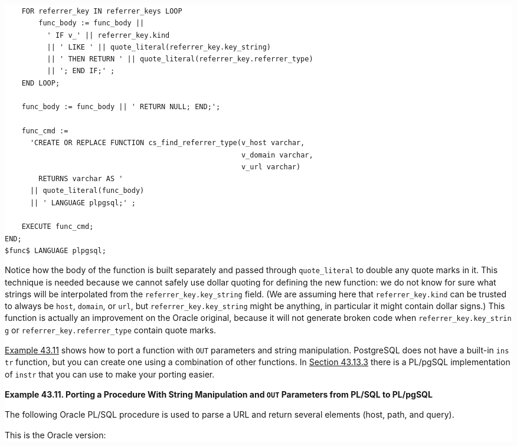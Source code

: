         FOR referrer_key IN referrer_keys LOOP
            func_body := func_body ||
              ' IF v_' || referrer_key.kind
              || ' LIKE ' || quote_literal(referrer_key.key_string)
              || ' THEN RETURN ' || quote_literal(referrer_key.referrer_type)
              || '; END IF;' ;
        END LOOP;
    
        func_body := func_body || ' RETURN NULL; END;';
    
        func_cmd :=
          'CREATE OR REPLACE FUNCTION cs_find_referrer_type(v_host varchar,
                                                            v_domain varchar,
                                                            v_url varchar)
            RETURNS varchar AS '
          || quote_literal(func_body)
          || ' LANGUAGE plpgsql;' ;
    
        EXECUTE func_cmd;
    END;
    $func$ LANGUAGE plpgsql;
    

Notice how the body of the function is built separately and passed through
`quote_literal` to double any quote marks in it. This technique is needed
because we cannot safely use dollar quoting for defining the new function: we
do not know for sure what strings will be interpolated from the
`referrer_key.key_string` field. (We are assuming here that
`referrer_key.kind` can be trusted to always be `host`, `domain`, or `url`,
but `referrer_key.key_string` might be anything, in particular it might
contain dollar signs.) This function is actually an improvement on the Oracle
original, because it will not generate broken code when
`referrer_key.key_string` or `referrer_key.referrer_type` contain quote marks.

  

[Example 43.11](plpgsql-porting.html#PLPGSQL-PORTING-EX3
"Example 43.11. Porting a Procedure With String Manipulation and OUT
Parameters from PL/SQL to PL/pgSQL") shows how to port a function with `OUT`
parameters and string manipulation. PostgreSQL does not have a built-in
`instr` function, but you can create one using a combination of other
functions. In [Section 43.13.3](plpgsql-porting.html#PLPGSQL-PORTING-APPENDIX
"43.13.3. Appendix") there is a PL/pgSQL implementation of `instr` that you
can use to make your porting easier.

**Example  43.11. Porting a Procedure With String Manipulation and `OUT`
Parameters from PL/SQL to PL/pgSQL**

The following Oracle PL/SQL procedure is used to parse a URL and return
several elements (host, path, and query).

This is the Oracle version:
